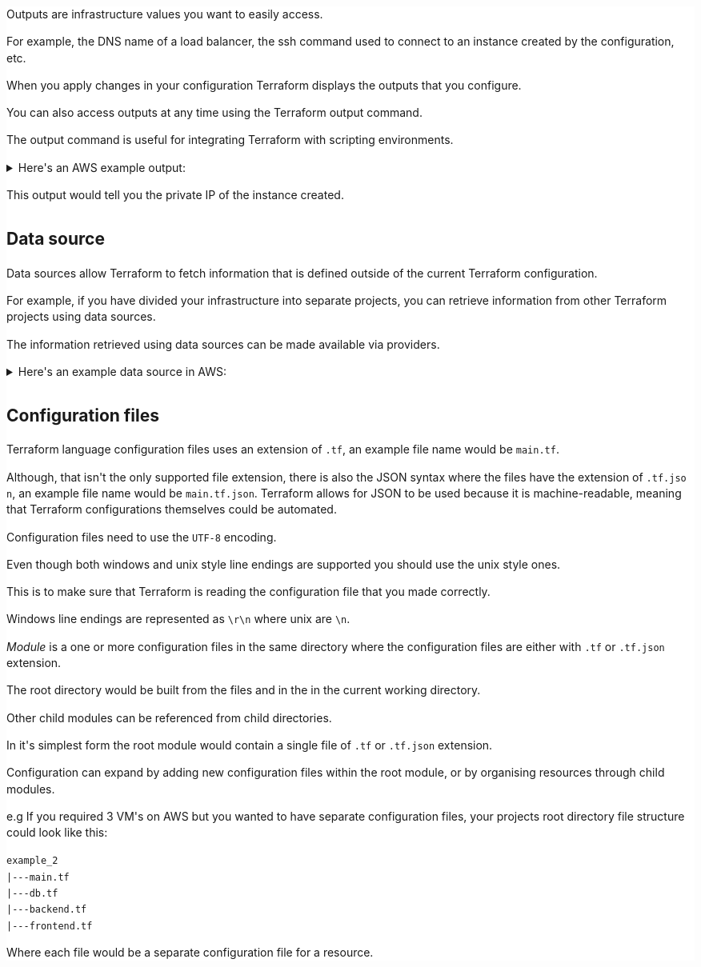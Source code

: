 Outputs are infrastructure values you want to easily access. 

For example, the DNS name of a load balancer, the ssh command used to connect to an instance created by the configuration, etc. 

When you apply changes in your configuration Terraform displays the outputs that you configure. 

You can also access outputs at any time using the Terraform output command. 

The output command is useful for integrating Terraform with scripting environments. 

<details><summary>Here's an AWS example output:</summary></details>

This output would tell you the private IP of the instance created.

## Data source

Data sources allow Terraform to fetch information that is defined outside of the current Terraform configuration. 

For example, if you have divided your infrastructure into separate projects, you can retrieve information from other Terraform projects using data sources. 

The information retrieved using data sources can be made available via providers. 

<details><summary>Here's an example data source in AWS:</summary></details>

## Configuration files

Terraform language configuration files uses an extension of `.tf`, an example file name would be `main.tf`. 

Although, that isn't the only supported file extension, there is also the JSON syntax where the files have the extension of `.tf.json`, an example file name would be `main.tf.json`. 
Terraform allows for JSON to be used because it is machine-readable, meaning that Terraform configurations themselves could be automated.

Configuration files need to use the `UTF-8` encoding. 

Even though both windows and unix style line endings are supported you should use the unix style ones. 

This is to make sure that Terraform is reading the configuration file that you made correctly.

Windows line endings are represented as `\r\n` where unix are `\n`.

*Module* is a one or more configuration files in the same directory where the configuration files are either with `.tf` or `.tf.json` extension. 

The root directory would be built from the files and in the in the current working directory. 

Other child modules can be referenced from child directories.

In it's simplest form the root module would contain a single file of `.tf` or `.tf.json` extension. 

Configuration can expand by adding new configuration files within the root module, or by organising resources through child modules.

e.g If you required 3 VM's on AWS but you wanted to have separate configuration files, your projects root directory file structure could look like this:
```
example_2
|---main.tf
|---db.tf
|---backend.tf
|---frontend.tf
```
Where each file would be a separate configuration file for a resource.

